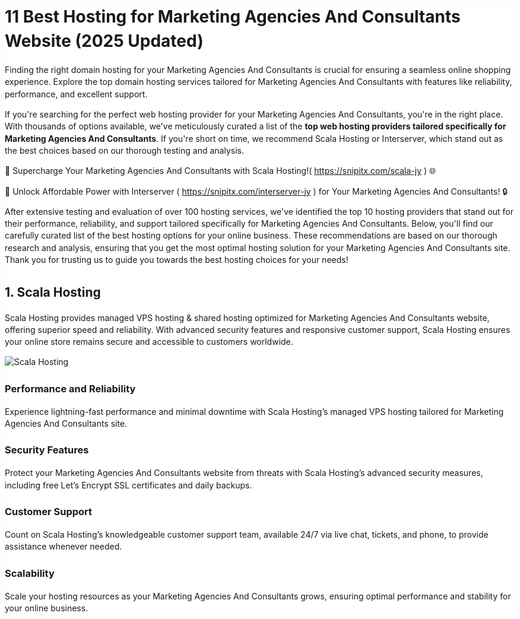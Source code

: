 # 11 Best Hosting for Marketing Agencies And Consultants Website (2025 Updated)

Finding the right domain hosting for your Marketing Agencies And Consultants is crucial for ensuring a seamless online shopping experience. Explore the top domain hosting services tailored for Marketing Agencies And Consultants with features like reliability, performance, and excellent support.

If you're searching for the perfect web hosting provider for your Marketing Agencies And Consultants, you're in the right place. With thousands of options available, we've meticulously curated a list of the **top web hosting providers tailored specifically for Marketing Agencies And Consultants**. If you're short on time, we recommend Scala Hosting or Interserver, which stand out as the best choices based on our thorough testing and analysis.

🚀 Supercharge Your Marketing Agencies And Consultants with Scala Hosting!( https://snipitx.com/scala-jy ) 🌐 

💸 Unlock Affordable Power with Interserver ( https://snipitx.com/interserver-jy ) for Your Marketing Agencies And Consultants! 🔒

After extensive testing and evaluation of over 100 hosting services, we've identified the top 10 hosting providers that stand out for their performance, reliability, and support tailored specifically for Marketing Agencies And Consultants. Below, you'll find our carefully curated list of the best hosting options for your online business. These recommendations are based on our thorough research and analysis, ensuring that you get the most optimal hosting solution for your Marketing Agencies And Consultants site. Thank you for trusting us to guide you towards the best hosting choices for your needs!

## 1. Scala Hosting

Scala Hosting provides managed VPS hosting & shared hosting optimized for Marketing Agencies And Consultants website, offering superior speed and reliability. With advanced security features and responsive customer support, Scala Hosting ensures your online store remains secure and accessible to customers worldwide.

![Scala Hosting](https://i.imgur.com/uJ5JIK3.png "Scala Web Hosting")

### Performance and Reliability
Experience lightning-fast performance and minimal downtime with Scala Hosting’s managed VPS hosting tailored for Marketing Agencies And Consultants site.

### Security Features
Protect your Marketing Agencies And Consultants website from threats with Scala Hosting’s advanced security measures, including free Let’s Encrypt SSL certificates and daily backups.

### Customer Support
Count on Scala Hosting’s knowledgeable customer support team, available 24/7 via live chat, tickets, and phone, to provide assistance whenever needed.

### Scalability
Scale your hosting resources as your Marketing Agencies And Consultants grows, ensuring optimal performance and stability for your online business.
